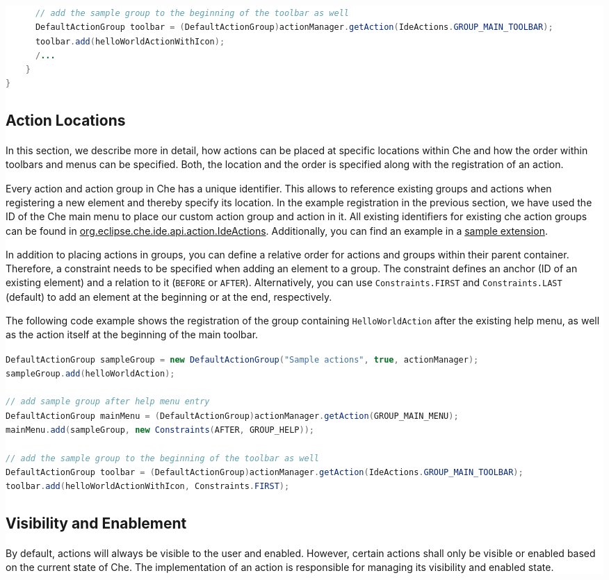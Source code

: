 ```java  
      // add the sample group to the beginning of the toolbar as well
      DefaultActionGroup toolbar = (DefaultActionGroup)actionManager.getAction(IdeActions.GROUP_MAIN_TOOLBAR);
      toolbar.add(helloWorldActionWithIcon);
      /...
    }
}
```

## Action Locations

In this section, we describe more in detail, how actions can be placed at specific locations within Che and how the order within toolbars and menus can be specified. Both, the location and the order is specified along with the registration of an action.

Every action and action group in Che has a unique identifier. This allows to reference existing groups and actions when registering a new element and thereby specify its location. In the example registration in the previous section, we have used the ID of the Che main menu to place our custom action group and action in it. All existing identifiers for existing che action groups can be found in  [org.eclipse.che.ide.api.action.IdeActions](https://github.com/eclipse/che/blob/master/ide/che-core-ide-api/src/main/java/org/eclipse/che/ide/api/action/IdeActions.java).
Additionally, you can find an example in a [sample extension](https://github.com/che-samples/che-ide-server-extension/blob/master/plugins/plugin-serverservice/plugin-serverservice-ide/src/main/java/org/eclipse/che/sample/ide/action/MyAction.java).

In addition to placing actions in groups, you can define a relative order for actions and groups within their parent container. Therefore, a constraint needs to be specified when adding an element to a group. The constraint defines an anchor (ID of an existing element) and a relation to it (`BEFORE` or `AFTER`). Alternatively, you can use `Constraints.FIRST` and `Constraints.LAST` (default) to add an element at the beginning or at the end, respectively.

The following code example shows the registration of the group containing `HelloWorldAction` after the existing help menu, as well as the action itself at the beginning of the main toolbar.


```java  
DefaultActionGroup sampleGroup = new DefaultActionGroup("Sample actions", true, actionManager);
sampleGroup.add(helloWorldAction);

// add sample group after help menu entry
DefaultActionGroup mainMenu = (DefaultActionGroup)actionManager.getAction(GROUP_MAIN_MENU);
mainMenu.add(sampleGroup, new Constraints(AFTER, GROUP_HELP));

// add the sample group to the beginning of the toolbar as well
DefaultActionGroup toolbar = (DefaultActionGroup)actionManager.getAction(IdeActions.GROUP_MAIN_TOOLBAR);
toolbar.add(helloWorldActionWithIcon, Constraints.FIRST);
```

## Visibility and Enablement

By default, actions will always be visible to the user and enabled. However, certain actions shall only be visible or enabled based on the current state of Che. The implementation of an action is responsible for managing its visibility and enabled state.
